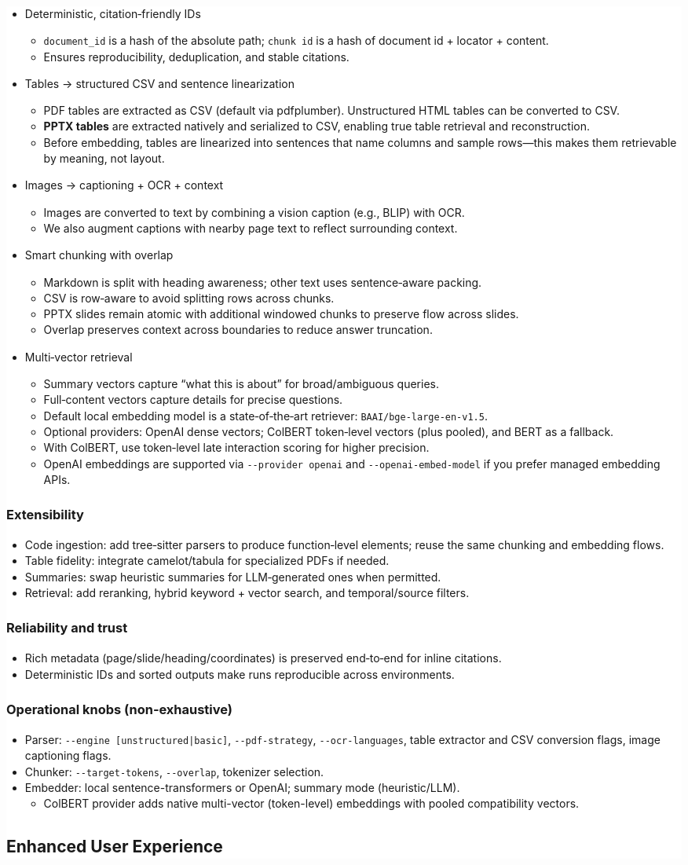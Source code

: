 - Deterministic, citation‑friendly IDs
  - `document_id` is a hash of the absolute path; `chunk id` is a hash of document id + locator + content.
  - Ensures reproducibility, deduplication, and stable citations.

- Tables → structured CSV and sentence linearization
  - PDF tables are extracted as CSV (default via pdfplumber). Unstructured HTML tables can be converted to CSV.
  - **PPTX tables** are extracted natively and serialized to CSV, enabling true table retrieval and reconstruction.
  - Before embedding, tables are linearized into sentences that name columns and sample rows—this makes them retrievable by meaning, not layout.

- Images → captioning + OCR + context
  - Images are converted to text by combining a vision caption (e.g., BLIP) with OCR.
  - We also augment captions with nearby page text to reflect surrounding context.

- Smart chunking with overlap
  - Markdown is split with heading awareness; other text uses sentence‑aware packing.
  - CSV is row‑aware to avoid splitting rows across chunks.
  - PPTX slides remain atomic with additional windowed chunks to preserve flow across slides.
  - Overlap preserves context across boundaries to reduce answer truncation.

- Multi‑vector retrieval
  - Summary vectors capture “what this is about” for broad/ambiguous queries.
  - Full‑content vectors capture details for precise questions.
  - Default local embedding model is a state‑of‑the‑art retriever: `BAAI/bge-large-en-v1.5`.
  - Optional providers: OpenAI dense vectors; ColBERT token‑level vectors (plus pooled), and BERT as a fallback.
  - With ColBERT, use token‑level late interaction scoring for higher precision.
  - OpenAI embeddings are supported via `--provider openai` and `--openai-embed-model` if you prefer managed embedding APIs.

### Extensibility
- Code ingestion: add tree‑sitter parsers to produce function‑level elements; reuse the same chunking and embedding flows.
- Table fidelity: integrate camelot/tabula for specialized PDFs if needed.
- Summaries: swap heuristic summaries for LLM‑generated ones when permitted.
- Retrieval: add reranking, hybrid keyword + vector search, and temporal/source filters.

### Reliability and trust
- Rich metadata (page/slide/heading/coordinates) is preserved end‑to‑end for inline citations.
- Deterministic IDs and sorted outputs make runs reproducible across environments.

### Operational knobs (non‑exhaustive)
- Parser: `--engine [unstructured|basic]`, `--pdf-strategy`, `--ocr-languages`, table extractor and CSV conversion flags, image captioning flags.
- Chunker: `--target-tokens`, `--overlap`, tokenizer selection.
- Embedder: local sentence-transformers or OpenAI; summary mode (heuristic/LLM).
  - ColBERT provider adds native multi-vector (token-level) embeddings with pooled compatibility vectors.

## Enhanced User Experience
